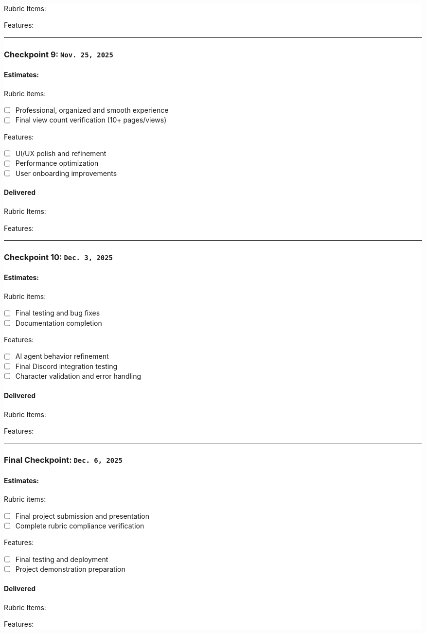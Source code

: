 Rubric Items:


Features:

---
### Checkpoint 9: `Nov. 25, 2025`

#### Estimates:

Rubric items:
- [ ] Professional, organized and smooth experience
- [ ] Final view count verification (10+ pages/views)

Features:
- [ ] UI/UX polish and refinement
- [ ] Performance optimization
- [ ] User onboarding improvements

#### Delivered

Rubric Items:


Features:

---
### Checkpoint 10: `Dec. 3, 2025`

#### Estimates:

Rubric items:
- [ ] Final testing and bug fixes
- [ ] Documentation completion

Features:
- [ ] AI agent behavior refinement
- [ ] Final Discord integration testing
- [ ] Character validation and error handling

#### Delivered

Rubric Items:


Features:

---
### Final Checkpoint: `Dec. 6, 2025`

#### Estimates:

Rubric items:
- [ ] Final project submission and presentation
- [ ] Complete rubric compliance verification

Features:
- [ ] Final testing and deployment
- [ ] Project demonstration preparation

#### Delivered

Rubric Items:


Features: